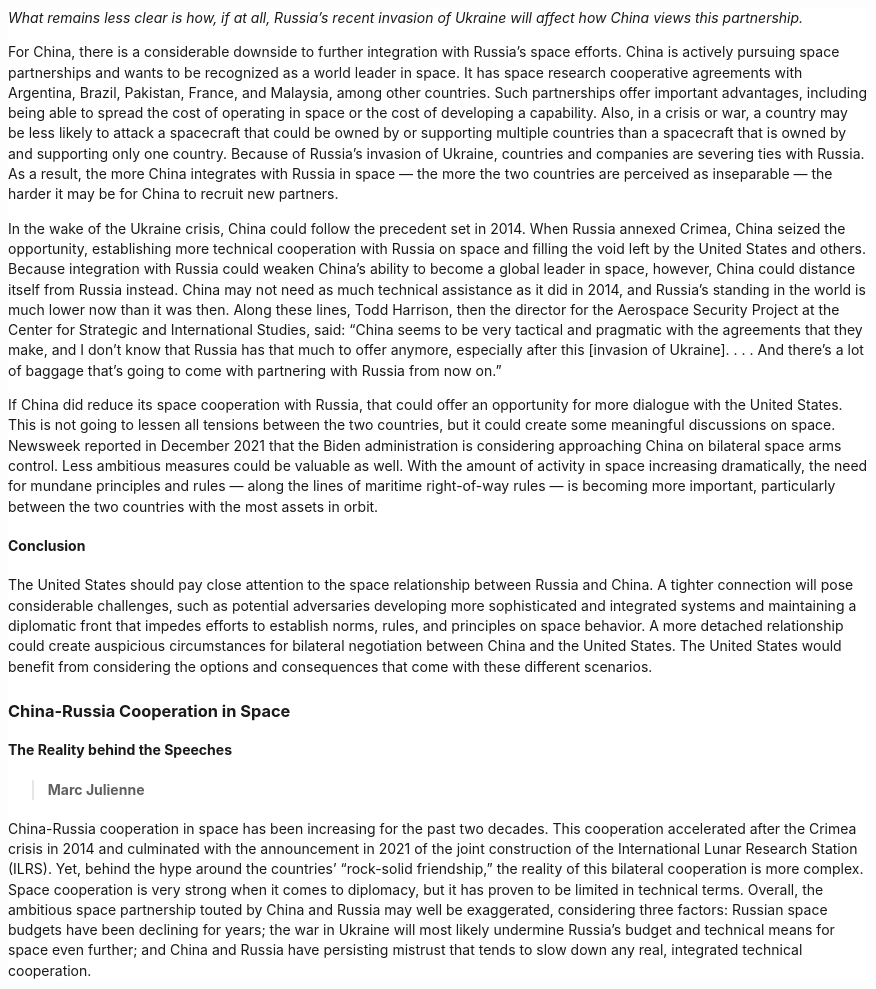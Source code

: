 _What remains less clear is how, if at all, Russia’s recent invasion of Ukraine will affect how China views this partnership._

For China, there is a considerable downside to further integration with Russia’s space efforts. China is actively pursuing space partnerships and wants to be recognized as a world leader in space. It has space research cooperative agreements with Argentina, Brazil, Pakistan, France, and Malaysia, among other countries. Such partnerships offer important advantages, including being able to spread the cost of operating in space or the cost of developing a capability. Also, in a crisis or war, a country may be less likely to attack a spacecraft that could be owned by or supporting multiple countries than a spacecraft that is owned by and supporting only one country. Because of Russia’s invasion of Ukraine, countries and companies are severing ties with Russia. As a result, the more China integrates with Russia in space — the more the two countries are perceived as inseparable — the harder it may be for China to recruit new partners.

In the wake of the Ukraine crisis, China could follow the precedent set in 2014. When Russia annexed Crimea, China seized the opportunity, establishing more technical cooperation with Russia on space and filling the void left by the United States and others. Because integration with Russia could weaken China’s ability to become a global leader in space, however, China could distance itself from Russia instead. China may not need as much technical assistance as it did in 2014, and Russia’s standing in the world is much lower now than it was then. Along these lines, Todd Harrison, then the director for the Aerospace Security Project at the Center for Strategic and International Studies, said: “China seems to be very tactical and pragmatic with the agreements that they make, and I don’t know that Russia has that much to offer anymore, especially after this [invasion of Ukraine]. . . . And there’s a lot of baggage that’s going to come with partnering with Russia from now on.”

If China did reduce its space cooperation with Russia, that could offer an opportunity for more dialogue with the United States. This is not going to lessen all tensions between the two countries, but it could create some meaningful discussions on space. Newsweek reported in December 2021 that the Biden administration is considering approaching China on bilateral space arms control. Less ambitious measures could be valuable as well. With the amount of activity in space increasing dramatically, the need for mundane principles and rules — along the lines of maritime right-of-way rules — is becoming more important, particularly between the two countries with the most assets in orbit.

#### Conclusion

The United States should pay close attention to the space relationship between Russia and China. A tighter connection will pose considerable challenges, such as potential adversaries developing more sophisticated and integrated systems and maintaining a diplomatic front that impedes efforts to establish norms, rules, and principles on space behavior. A more detached relationship could create auspicious circumstances for bilateral negotiation between China and the United States. The United States would benefit from considering the options and consequences that come with these different scenarios.


### China-Russia Cooperation in Space
__The Reality behind the Speeches__

> #### Marc Julienne

China-Russia cooperation in space has been increasing for the past two decades. This cooperation accelerated after the Crimea crisis in 2014 and culminated with the announcement in 2021 of the joint construction of the International Lunar Research Station (ILRS). Yet, behind the hype around the countries’ “rock-solid friendship,” the reality of this bilateral cooperation is more complex. Space cooperation is very strong when it comes to diplomacy, but it has proven to be limited in technical terms. Overall, the ambitious space partnership touted by China and Russia may well be exaggerated, considering three factors: Russian space budgets have been declining for years; the war in Ukraine will most likely undermine Russia’s budget and technical means for space even further; and China and Russia have persisting mistrust that tends to slow down any real, integrated technical cooperation.
